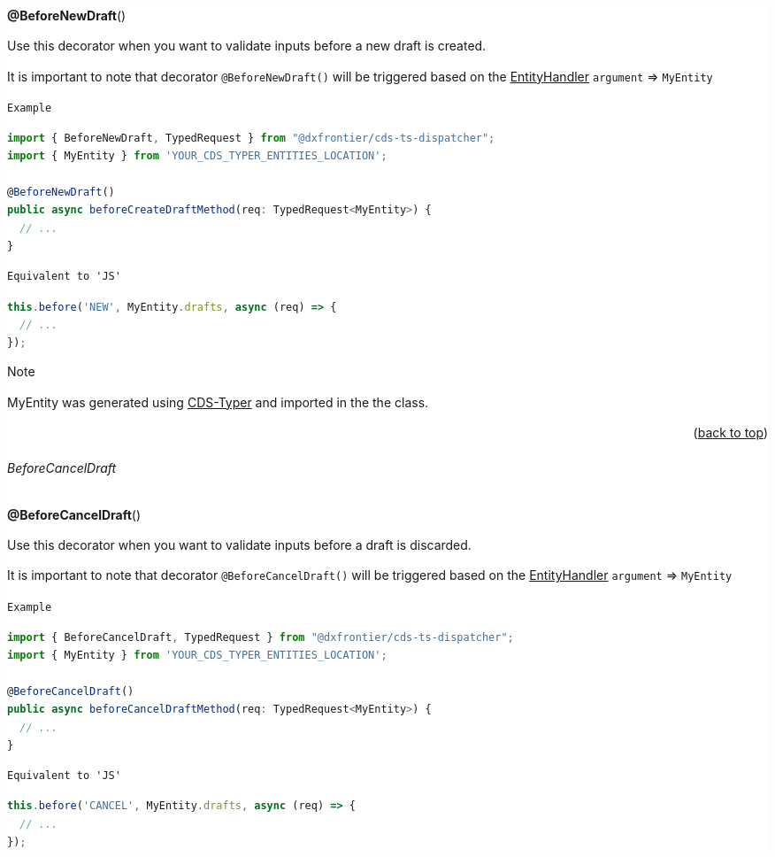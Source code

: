 **@BeforeNewDraft**()

Use this decorator when you want to validate inputs before a new draft is created.

It is important to note that decorator `@BeforeNewDraft()` will be triggered based on the [EntityHandler](#entityhandler) `argument` => `MyEntity`

`Example`

```typescript
import { BeforeNewDraft, TypedRequest } from "@dxfrontier/cds-ts-dispatcher";
import { MyEntity } from 'YOUR_CDS_TYPER_ENTITIES_LOCATION';

@BeforeNewDraft()
public async beforeCreateDraftMethod(req: TypedRequest<MyEntity>) {
  // ...
}
```

`Equivalent to 'JS'`

```typescript
this.before('NEW', MyEntity.drafts, async (req) => {
  // ...
});
```

> [!NOTE]
> MyEntity was generated using [CDS-Typer](#generate-cds-typed-entities) and imported in the the class.

<p align="right">(<a href="#table-of-contents">back to top</a>)</p>

###### BeforeCancelDraft

**@BeforeCancelDraft**()

Use this decorator when you want to validate inputs before a draft is discarded.

It is important to note that decorator `@BeforeCancelDraft()` will be triggered based on the [EntityHandler](#entityhandler) `argument` => `MyEntity`

`Example`

```typescript
import { BeforeCancelDraft, TypedRequest } from "@dxfrontier/cds-ts-dispatcher";
import { MyEntity } from 'YOUR_CDS_TYPER_ENTITIES_LOCATION';

@BeforeCancelDraft()
public async beforeCancelDraftMethod(req: TypedRequest<MyEntity>) {
  // ...
}
```

`Equivalent to 'JS'`

```typescript
this.before('CANCEL', MyEntity.drafts, async (req) => {
  // ...
});
```
